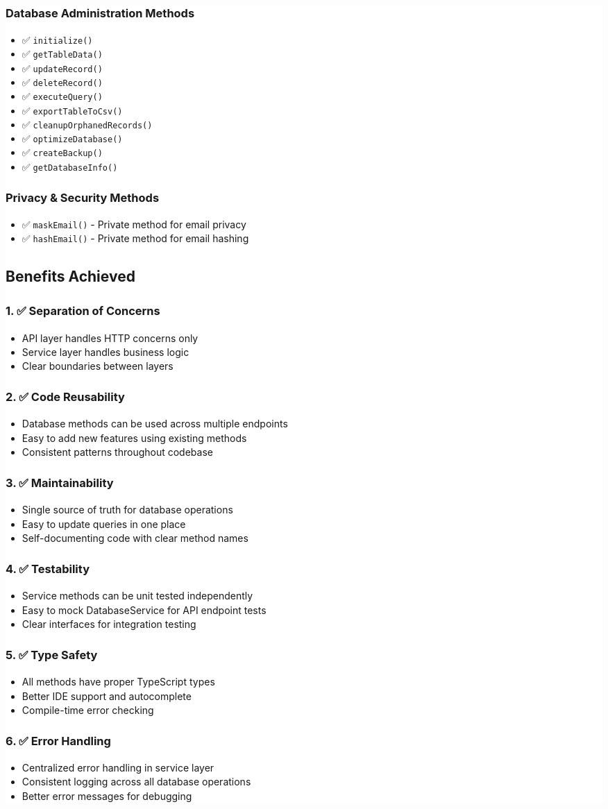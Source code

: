 ### Database Administration Methods
- ✅ `initialize()`
- ✅ `getTableData()`
- ✅ `updateRecord()`
- ✅ `deleteRecord()`
- ✅ `executeQuery()`
- ✅ `exportTableToCsv()`
- ✅ `cleanupOrphanedRecords()`
- ✅ `optimizeDatabase()`
- ✅ `createBackup()`
- ✅ `getDatabaseInfo()`

### Privacy & Security Methods
- ✅ `maskEmail()` - Private method for email privacy
- ✅ `hashEmail()` - Private method for email hashing

## Benefits Achieved

### 1. ✅ Separation of Concerns
- API layer handles HTTP concerns only
- Service layer handles business logic
- Clear boundaries between layers

### 2. ✅ Code Reusability
- Database methods can be used across multiple endpoints
- Easy to add new features using existing methods
- Consistent patterns throughout codebase

### 3. ✅ Maintainability
- Single source of truth for database operations
- Easy to update queries in one place
- Self-documenting code with clear method names

### 4. ✅ Testability
- Service methods can be unit tested independently
- Easy to mock DatabaseService for API endpoint tests
- Clear interfaces for integration testing

### 5. ✅ Type Safety
- All methods have proper TypeScript types
- Better IDE support and autocomplete
- Compile-time error checking

### 6. ✅ Error Handling
- Centralized error handling in service layer
- Consistent logging across all database operations
- Better error messages for debugging
